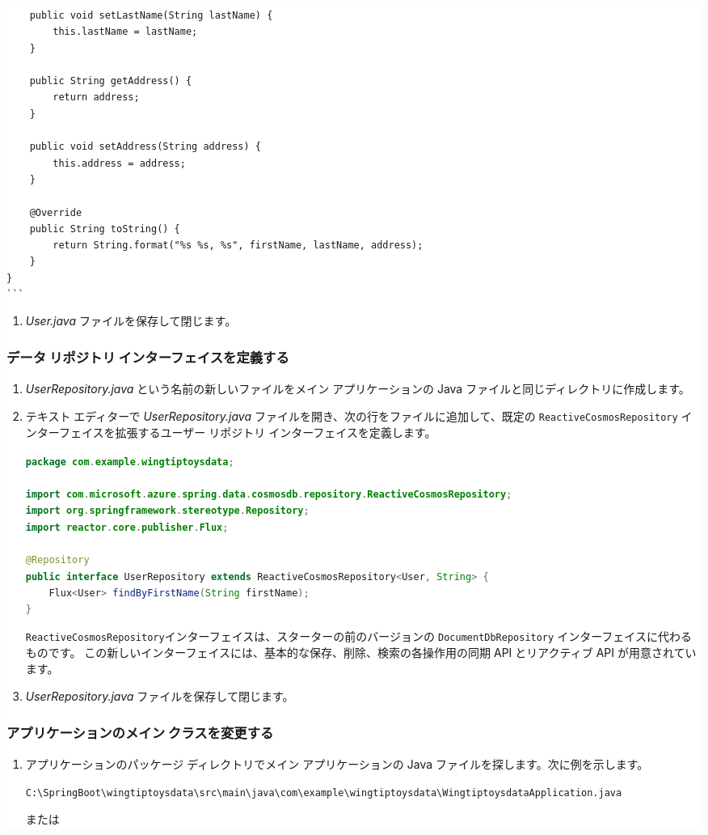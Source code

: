         public void setLastName(String lastName) {
            this.lastName = lastName;
        }

        public String getAddress() {
            return address;
        }

        public void setAddress(String address) {
            this.address = address;
        }

        @Override
        public String toString() {
            return String.format("%s %s, %s", firstName, lastName, address);
        }
    }
    ```

1. *User.java* ファイルを保存して閉じます。

### <a name="define-a-data-repository-interface"></a>データ リポジトリ インターフェイスを定義する

1. *UserRepository.java* という名前の新しいファイルをメイン アプリケーションの Java ファイルと同じディレクトリに作成します。

1. テキスト エディターで *UserRepository.java* ファイルを開き、次の行をファイルに追加して、既定の `ReactiveCosmosRepository` インターフェイスを拡張するユーザー リポジトリ インターフェイスを定義します。

    ```java
    package com.example.wingtiptoysdata;

    import com.microsoft.azure.spring.data.cosmosdb.repository.ReactiveCosmosRepository;
    import org.springframework.stereotype.Repository;
    import reactor.core.publisher.Flux;

    @Repository
    public interface UserRepository extends ReactiveCosmosRepository<User, String> {
        Flux<User> findByFirstName(String firstName);
    }
    ```

    `ReactiveCosmosRepository`インターフェイスは、スターターの前のバージョンの `DocumentDbRepository` インターフェイスに代わるものです。 この新しいインターフェイスには、基本的な保存、削除、検索の各操作用の同期 API とリアクティブ API が用意されています。

1. *UserRepository.java* ファイルを保存して閉じます。

### <a name="modify-the-main-application-class"></a>アプリケーションのメイン クラスを変更する

1. アプリケーションのパッケージ ディレクトリでメイン アプリケーションの Java ファイルを探します。次に例を示します。

    `C:\SpringBoot\wingtiptoysdata\src\main\java\com\example\wingtiptoysdata\WingtiptoysdataApplication.java`

    または
